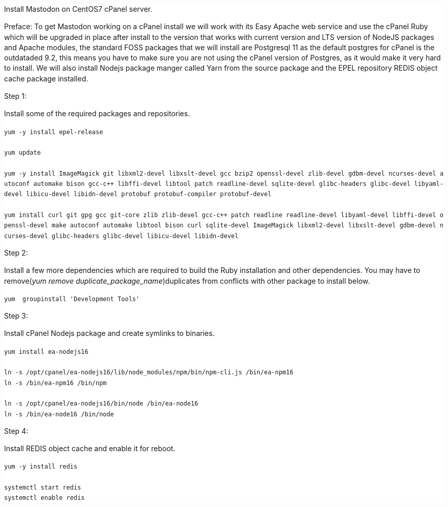 Install Mastodon on CentOS7 cPanel server.

Preface: 
 To get Mastodon working on a cPanel install we will work with its Easy Apache web service and use the cPanel Ruby which will be upgraded in place after install to the version that works with current version and LTS version of NodeJS packages and Apache modules, the standard FOSS packages that we will install are Postgresql 11 as the default postgres for cPanel is the outdataded 9.2, this means you have to make sure you are not using the cPanel version of Postgres, as it would make it very hard to install. We will also install Nodejs package manger called Yarn from the source package and the EPEL repository REDIS object cache package installed.  


Step 1:

Install some of the required packages and repositories. 
```
yum -y install epel-release

yum update

yum -y install ImageMagick git libxml2-devel libxslt-devel gcc bzip2 openssl-devel zlib-devel gdbm-devel ncurses-devel autoconf automake bison gcc-c++ libffi-devel libtool patch readline-devel sqlite-devel glibc-headers glibc-devel libyaml-devel libicu-devel libidn-devel protobuf protobuf-compiler protobuf-devel

yum install curl git gpg gcc git-core zlib zlib-devel gcc-c++ patch readline readline-devel libyaml-devel libffi-devel openssl-devel make autoconf automake libtool bison curl sqlite-devel ImageMagick libxml2-devel libxslt-devel gdbm-devel ncurses-devel glibc-headers glibc-devel libicu-devel libidn-devel 
```

Step 2:

Install a few more dependencies which are required to build the Ruby installation and other dependencies. You may have to remove(*yum remove duplicate_package_name*)duplicates from conflicts with other package to install below.
```
yum  groupinstall 'Development Tools'
```

Step 3:

Install cPanel Nodejs package and create symlinks to binaries. 
```
yum install ea-nodejs16

ln -s /opt/cpanel/ea-nodejs16/lib/node_modules/npm/bin/npm-cli.js /bin/ea-npm16
ln -s /bin/ea-npm16 /bin/npm

ln -s /opt/cpanel/ea-nodejs16/bin/node /bin/ea-node16
ln -s /bin/ea-node16 /bin/node

```

Step 4:

Install REDIS object cache and enable it for reboot.
```
yum -y install redis

systemctl start redis
systemctl enable redis
```
